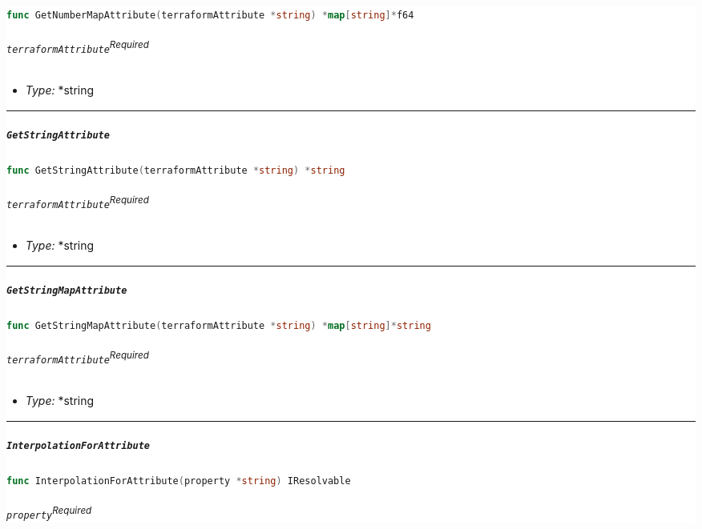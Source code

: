 ```go
func GetNumberMapAttribute(terraformAttribute *string) *map[string]*f64
```

###### `terraformAttribute`<sup>Required</sup> <a name="terraformAttribute" id="@cdktf/provider-pagerduty.incidentWorkflow.IncidentWorkflowStepInlineStepsInputOutputReference.getNumberMapAttribute.parameter.terraformAttribute"></a>

- *Type:* *string

---

##### `GetStringAttribute` <a name="GetStringAttribute" id="@cdktf/provider-pagerduty.incidentWorkflow.IncidentWorkflowStepInlineStepsInputOutputReference.getStringAttribute"></a>

```go
func GetStringAttribute(terraformAttribute *string) *string
```

###### `terraformAttribute`<sup>Required</sup> <a name="terraformAttribute" id="@cdktf/provider-pagerduty.incidentWorkflow.IncidentWorkflowStepInlineStepsInputOutputReference.getStringAttribute.parameter.terraformAttribute"></a>

- *Type:* *string

---

##### `GetStringMapAttribute` <a name="GetStringMapAttribute" id="@cdktf/provider-pagerduty.incidentWorkflow.IncidentWorkflowStepInlineStepsInputOutputReference.getStringMapAttribute"></a>

```go
func GetStringMapAttribute(terraformAttribute *string) *map[string]*string
```

###### `terraformAttribute`<sup>Required</sup> <a name="terraformAttribute" id="@cdktf/provider-pagerduty.incidentWorkflow.IncidentWorkflowStepInlineStepsInputOutputReference.getStringMapAttribute.parameter.terraformAttribute"></a>

- *Type:* *string

---

##### `InterpolationForAttribute` <a name="InterpolationForAttribute" id="@cdktf/provider-pagerduty.incidentWorkflow.IncidentWorkflowStepInlineStepsInputOutputReference.interpolationForAttribute"></a>

```go
func InterpolationForAttribute(property *string) IResolvable
```

###### `property`<sup>Required</sup> <a name="property" id="@cdktf/provider-pagerduty.incidentWorkflow.IncidentWorkflowStepInlineStepsInputOutputReference.interpolationForAttribute.parameter.property"></a>
